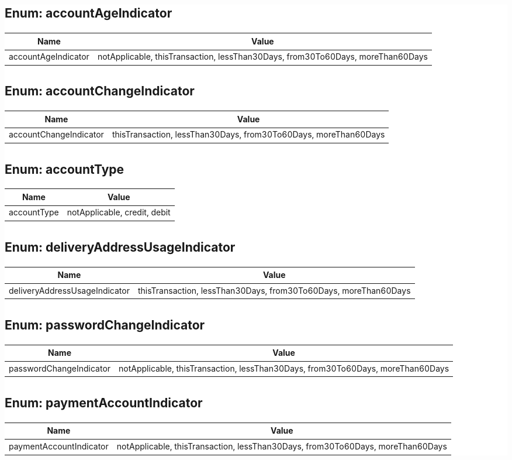 
<a name="AccountAgeIndicator"></a>
## Enum: accountAgeIndicator
Name | Value
---- | -----
accountAgeIndicator | notApplicable, thisTransaction, lessThan30Days, from30To60Days, moreThan60Days


<a name="AccountChangeIndicator"></a>
## Enum: accountChangeIndicator
Name | Value
---- | -----
accountChangeIndicator | thisTransaction, lessThan30Days, from30To60Days, moreThan60Days


<a name="AccountType"></a>
## Enum: accountType
Name | Value
---- | -----
accountType | notApplicable, credit, debit


<a name="DeliveryAddressUsageIndicator"></a>
## Enum: deliveryAddressUsageIndicator
Name | Value
---- | -----
deliveryAddressUsageIndicator | thisTransaction, lessThan30Days, from30To60Days, moreThan60Days


<a name="PasswordChangeIndicator"></a>
## Enum: passwordChangeIndicator
Name | Value
---- | -----
passwordChangeIndicator | notApplicable, thisTransaction, lessThan30Days, from30To60Days, moreThan60Days


<a name="PaymentAccountIndicator"></a>
## Enum: paymentAccountIndicator
Name | Value
---- | -----
paymentAccountIndicator | notApplicable, thisTransaction, lessThan30Days, from30To60Days, moreThan60Days



